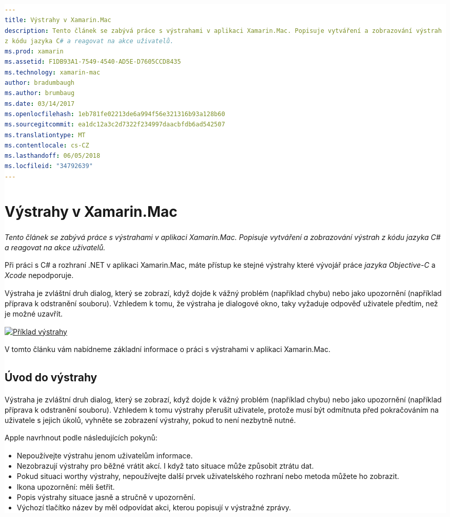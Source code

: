 ```yaml
---
title: Výstrahy v Xamarin.Mac
description: Tento článek se zabývá práce s výstrahami v aplikaci Xamarin.Mac. Popisuje vytváření a zobrazování výstrah z kódu jazyka C# a reagovat na akce uživatelů.
ms.prod: xamarin
ms.assetid: F1DB93A1-7549-4540-AD5E-D7605CCD8435
ms.technology: xamarin-mac
author: bradumbaugh
ms.author: brumbaug
ms.date: 03/14/2017
ms.openlocfilehash: 1eb781fe02213de6a994f56e321316b93a128b60
ms.sourcegitcommit: ea1dc12a3c2d7322f234997daacbfdb6ad542507
ms.translationtype: MT
ms.contentlocale: cs-CZ
ms.lasthandoff: 06/05/2018
ms.locfileid: "34792639"
---
```

# <a name="alerts-in-xamarinmac"></a>Výstrahy v Xamarin.Mac

_Tento článek se zabývá práce s výstrahami v aplikaci Xamarin.Mac. Popisuje vytváření a zobrazování výstrah z kódu jazyka C# a reagovat na akce uživatelů._

Při práci s C# a rozhraní .NET v aplikaci Xamarin.Mac, máte přístup ke stejné výstrahy které vývojář práce *jazyka Objective-C* a *Xcode* nepodporuje. 

Výstraha je zvláštní druh dialog, který se zobrazí, když dojde k vážný problém (například chybu) nebo jako upozornění (například příprava k odstranění souboru). Vzhledem k tomu, že výstraha je dialogové okno, taky vyžaduje odpověď uživatele předtím, než je možné uzavřít.

[![](alert-images/alert06.png "Příklad výstrahy")](alert-images/alert06.png#lightbox)

V tomto článku vám nabídneme základní informace o práci s výstrahami v aplikaci Xamarin.Mac. 

<a name="Introduction_to_Alerts" />

## <a name="introduction-to-alerts"></a>Úvod do výstrahy

Výstraha je zvláštní druh dialog, který se zobrazí, když dojde k vážný problém (například chybu) nebo jako upozornění (například příprava k odstranění souboru). Vzhledem k tomu výstrahy přerušit uživatele, protože musí být odmítnuta před pokračováním na uživatele s jejich úkolů, vyhněte se zobrazení výstrahy, pokud to není nezbytně nutné.

Apple navrhnout podle následujících pokynů:

- Nepoužívejte výstrahu jenom uživatelům informace.
- Nezobrazují výstrahy pro běžné vrátit akcí. I když tato situace může způsobit ztrátu dat.
- Pokud situaci worthy výstrahy, nepoužívejte další prvek uživatelského rozhraní nebo metoda můžete ho zobrazit.
- Ikona upozornění: měli šetřit.
- Popis výstrahy situace jasně a stručně v upozornění.
- Výchozí tlačítko název by měl odpovídat akci, kterou popisují v výstražné zprávy.
